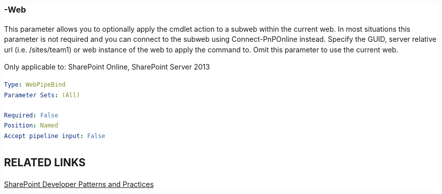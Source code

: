 ### -Web
This parameter allows you to optionally apply the cmdlet action to a subweb within the current web. In most situations this parameter is not required and you can connect to the subweb using Connect-PnPOnline instead. Specify the GUID, server relative url (i.e. /sites/team1) or web instance of the web to apply the command to. Omit this parameter to use the current web.

Only applicable to: SharePoint Online, SharePoint Server 2013

```yaml
Type: WebPipeBind
Parameter Sets: (All)

Required: False
Position: Named
Accept pipeline input: False
```

## RELATED LINKS

[SharePoint Developer Patterns and Practices](http://aka.ms/sppnp)